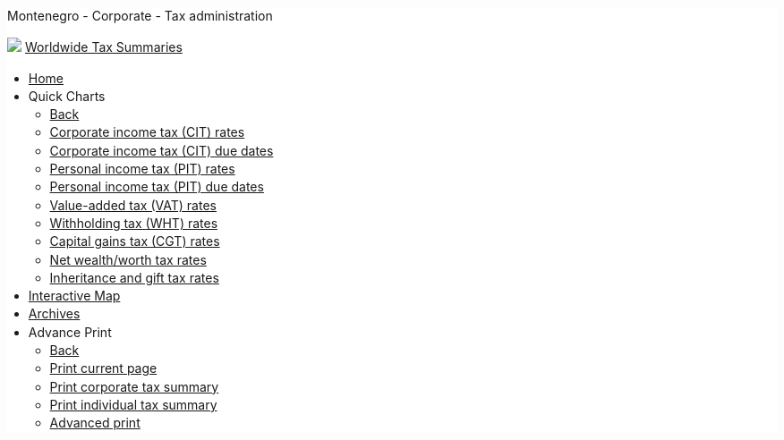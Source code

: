








Montenegro - Corporate - Tax administration










































[![](-/media/world-wide-tax-summaries/dev/new-pwclogo.ashx%3Frev=857d31d9188a45cb89c2a139fca9bbc2&revision=857d31d9-188a-45cb-89c2-a139fca9bbc2&hash=185803B13B63A76ED59B9489B23256389302FCC5)](index.html)
[Worldwide Tax Summaries](index.html)

* [Home](index.html)
* Quick Charts
  + [Back](montenegro%3FtopicTypeId=c3980974-40d6-4ba4-8a3e-eba74cf5f5b9.html#)
  + [Corporate income tax (CIT) rates](quick-charts/corporate-income-tax-cit-rates.html)
  + [Corporate income tax (CIT) due dates](quick-charts/corporate-income-tax-cit-due-dates.html)
  + [Personal income tax (PIT) rates](quick-charts/personal-income-tax-pit-rates.html)
  + [Personal income tax (PIT) due dates](quick-charts/personal-income-tax-pit-due-dates.html)
  + [Value-added tax (VAT) rates](quick-charts/value-added-tax-vat-rates.html)
  + [Withholding tax (WHT) rates](quick-charts/withholding-tax-wht-rates.html)
  + [Capital gains tax (CGT) rates](quick-charts/capital-gains-tax-cgt-rates.html)
  + [Net wealth/worth tax rates](quick-charts/net-wealth-worth-tax-rates.html)
  + [Inheritance and gift tax rates](quick-charts/inheritance-and-gift-tax-rates.html)
* [Interactive Map](interactive-map.html)
* [Archives](archives.html)
* Advance Print
  + [Back](montenegro%3FtopicTypeId=c3980974-40d6-4ba4-8a3e-eba74cf5f5b9.html#)
  + [Print current page](montenegro%3FtopicTypeId=c3980974-40d6-4ba4-8a3e-eba74cf5f5b9.html#)
  + [Print corporate tax summary](montenegro%3FtopicTypeId=c3980974-40d6-4ba4-8a3e-eba74cf5f5b9.html#)
  + [Print individual tax summary](montenegro%3FtopicTypeId=c3980974-40d6-4ba4-8a3e-eba74cf5f5b9.html#)
  + [Advanced print](montenegro%3FtopicTypeId=c3980974-40d6-4ba4-8a3e-eba74cf5f5b9.html#)
